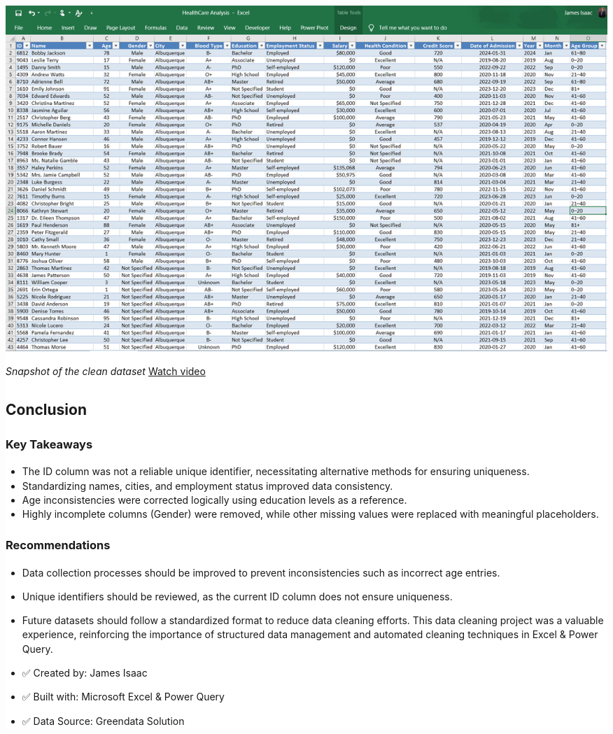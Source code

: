 ![](CleanDataset.PNG)

_Snapshot of the clean dataset_
[Watch video](https://drive.google.com/file/d/1tzFeC8HvfZl9qoqpVP2bmE8xJcYgePyz/view?usp=sharing)

## Conclusion
### Key Takeaways
- The ID column was not a reliable unique identifier, necessitating alternative methods for ensuring uniqueness.
- Standardizing names, cities, and employment status improved data consistency.
- Age inconsistencies were corrected logically using education levels as a reference.
- Highly incomplete columns (Gender) were removed, while other missing values were replaced with meaningful placeholders.

### Recommendations
- Data collection processes should be improved to prevent inconsistencies such as incorrect age entries.
- Unique identifiers should be reviewed, as the current ID column does not ensure uniqueness.
- Future datasets should follow a standardized format to reduce data cleaning efforts.
This data cleaning project was a valuable experience, reinforcing the importance of structured data management and automated cleaning techniques in Excel & Power Query.

- ✅ Created by: James Isaac
- ✅ Built with: Microsoft Excel & Power Query
- ✅ Data Source: Greendata Solution
